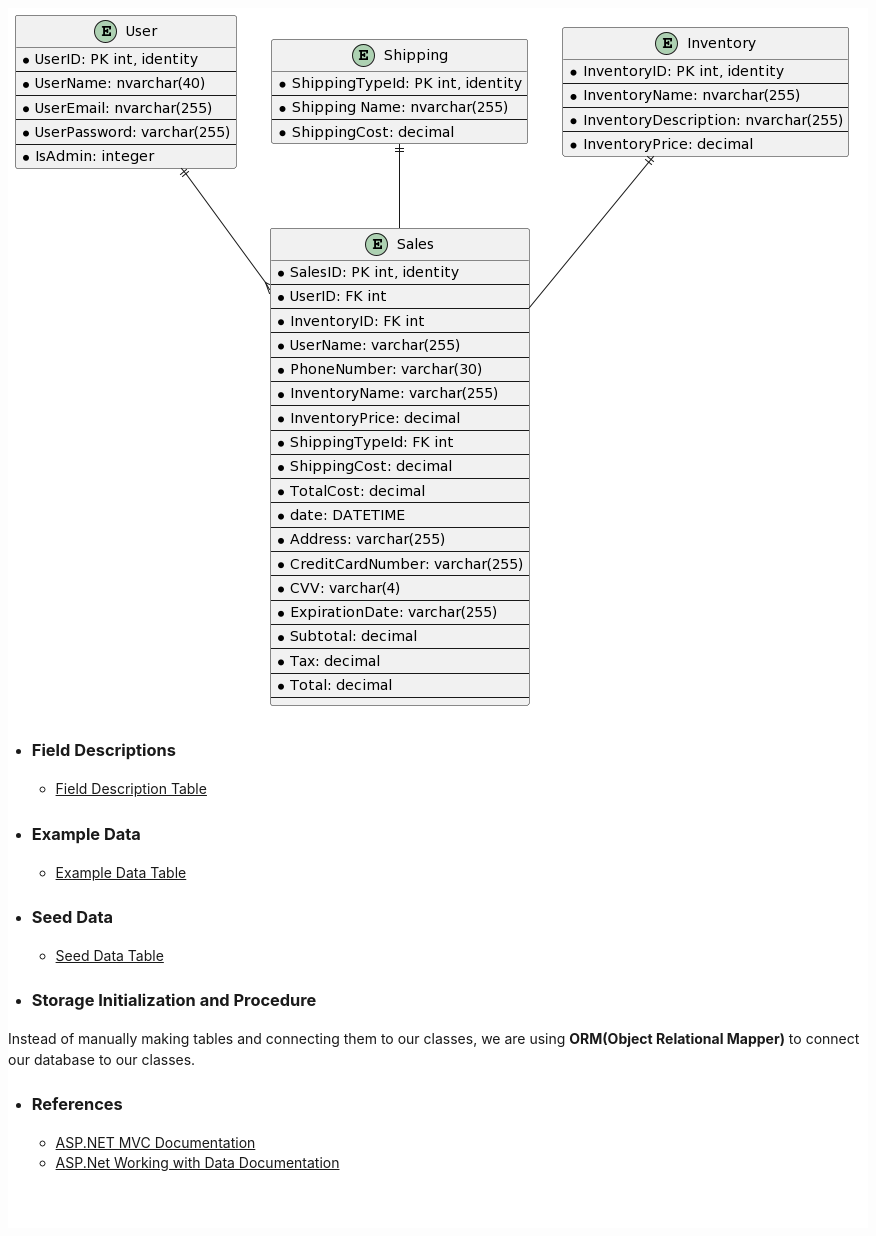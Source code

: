 ![Entity Diagram](EntityDiagram.png)

- ### Field Descriptions
    - [Field Description Table](FieldDescriptions.md)

- ### Example Data
    - [Example Data Table](ExampleData.png)

- ### Seed Data
    - [Seed Data Table](DataSeedTable.md)

- ### Storage Initialization and Procedure
Instead of manually making tables and connecting them to our classes, we are using **ORM(Object Relational Mapper)** to connect our database to our classes.

- ### References
  - [ASP.NET MVC Documentation](https://jakeydocs.readthedocs.io/en/latest/mvc/)
  - [ASP.Net Working with Data Documentation](https://learn.microsoft.com/en-us/aspnet/web-pages/overview/data/5-working-with-data)
<br>
  <br>
